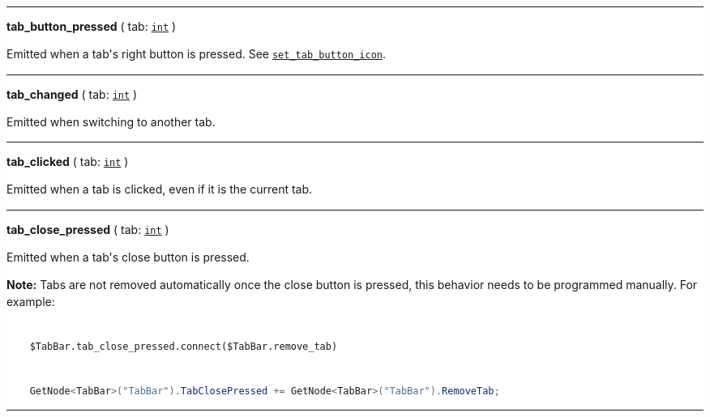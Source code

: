 

---

<div id="_class_class_tabbar_signal_tab_button_pressed"></div>

**tab_button_pressed** ( tab: [`int`](class_int.md) ) <div id="class_tabbar_signal_tab_button_pressed"></div>

Emitted when a tab's right button is pressed. See [`set_tab_button_icon`](#class_tabbar_method_set_tab_button_icon).



---

<div id="_class_class_tabbar_signal_tab_changed"></div>

**tab_changed** ( tab: [`int`](class_int.md) ) <div id="class_tabbar_signal_tab_changed"></div>

Emitted when switching to another tab.



---

<div id="_class_class_tabbar_signal_tab_clicked"></div>

**tab_clicked** ( tab: [`int`](class_int.md) ) <div id="class_tabbar_signal_tab_clicked"></div>

Emitted when a tab is clicked, even if it is the current tab.



---

<div id="_class_class_tabbar_signal_tab_close_pressed"></div>

**tab_close_pressed** ( tab: [`int`](class_int.md) ) <div id="class_tabbar_signal_tab_close_pressed"></div>

Emitted when a tab's close button is pressed.

 **Note:** Tabs are not removed automatically once the close button is pressed, this behavior needs to be programmed manually. For example:



```gdscript

    $TabBar.tab_close_pressed.connect($TabBar.remove_tab)
```

```csharp

    GetNode<TabBar>("TabBar").TabClosePressed += GetNode<TabBar>("TabBar").RemoveTab;
```









---

